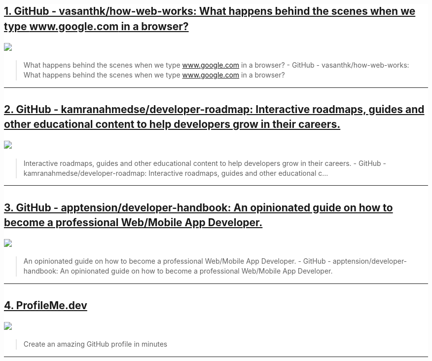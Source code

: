 ## [1. GitHub - vasanthk/how-web-works: What happens behind the scenes when we type www.google.com in a browser?](https://opengraph.githubassets.com/e8a36cda9f38d557ad6c0dca89757dd29ece741d52e9ddd2a0607491c3ab7db5/vasanthk/how-web-works)

[<img src=https://opengraph.githubassets.com/e8a36cda9f38d557ad6c0dca89757dd29ece741d52e9ddd2a0607491c3ab7db5/vasanthk/how-web-works width="300" />](https://github.com/vasanthk/how-web-works)

> What happens behind the scenes when we type www.google.com in a browser? - GitHub - vasanthk/how-web-works: What happens behind the scenes when we type www.google.com in a browser?


---

## [2. GitHub - kamranahmedse/developer-roadmap: Interactive roadmaps, guides and other educational content to help developers grow in their careers.](https://opengraph.githubassets.com/70519176877b8c1bedc24ff5d4bfa3c032c7aba8a4b65081692590e2cad52f5f/kamranahmedse/developer-roadmap)

[<img src=https://opengraph.githubassets.com/70519176877b8c1bedc24ff5d4bfa3c032c7aba8a4b65081692590e2cad52f5f/kamranahmedse/developer-roadmap width="300" />](https://github.com/kamranahmedse/developer-roadmap)

> Interactive roadmaps, guides and other educational content to help developers grow in their careers. - GitHub - kamranahmedse/developer-roadmap: Interactive roadmaps, guides and other educational c...


---

## [3. GitHub - apptension/developer-handbook: An opinionated guide on how to become a professional Web/Mobile App Developer.](https://opengraph.githubassets.com/b2de87d9d9350a29809b41d448caa2326fe224412775af58e7f9289668c87508/apptension/developer-handbook)

[<img src=https://opengraph.githubassets.com/b2de87d9d9350a29809b41d448caa2326fe224412775af58e7f9289668c87508/apptension/developer-handbook width="300" />](https://github.com/apptension/developer-handbook)

> An opinionated guide on how to become a professional Web/Mobile App Developer. - GitHub - apptension/developer-handbook: An opinionated guide on how to become a professional Web/Mobile App Developer.


---

## [4. ProfileMe.dev](http://raw.githubusercontent.com/danielcranney/profileme-dev/main/public/social-image.jpg)

[<img src=http://raw.githubusercontent.com/danielcranney/profileme-dev/main/public/social-image.jpg width="300" />](https://www.profileme.dev/)

> Create an amazing GitHub profile in minutes


---
